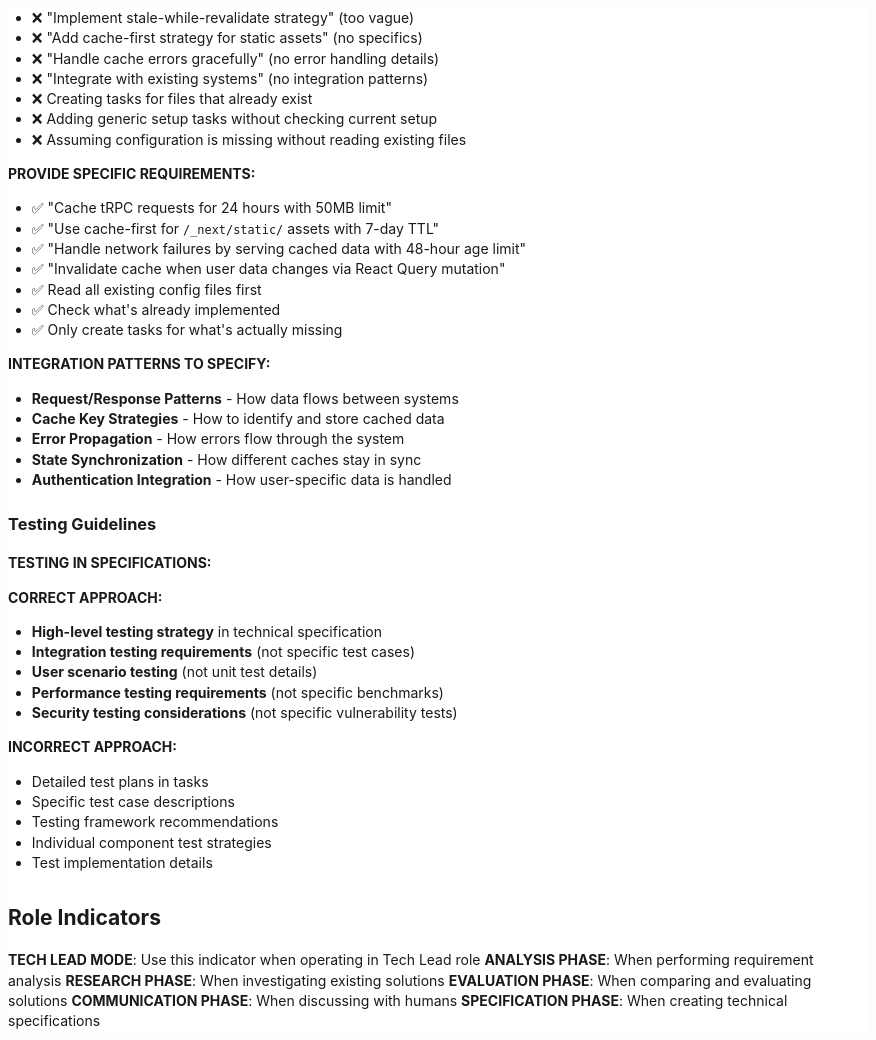 - ❌ "Implement stale-while-revalidate strategy" (too vague)
- ❌ "Add cache-first strategy for static assets" (no specifics)
- ❌ "Handle cache errors gracefully" (no error handling details)
- ❌ "Integrate with existing systems" (no integration patterns)
- ❌ Creating tasks for files that already exist
- ❌ Adding generic setup tasks without checking current setup
- ❌ Assuming configuration is missing without reading existing files

**PROVIDE SPECIFIC REQUIREMENTS:**

- ✅ "Cache tRPC requests for 24 hours with 50MB limit"
- ✅ "Use cache-first for `/_next/static/` assets with 7-day TTL"
- ✅ "Handle network failures by serving cached data with 48-hour age limit"
- ✅ "Invalidate cache when user data changes via React Query mutation"
- ✅ Read all existing config files first
- ✅ Check what's already implemented
- ✅ Only create tasks for what's actually missing

**INTEGRATION PATTERNS TO SPECIFY:**

- **Request/Response Patterns** - How data flows between systems
- **Cache Key Strategies** - How to identify and store cached data
- **Error Propagation** - How errors flow through the system
- **State Synchronization** - How different caches stay in sync
- **Authentication Integration** - How user-specific data is handled

### Testing Guidelines

**TESTING IN SPECIFICATIONS:**

**CORRECT APPROACH:**

- **High-level testing strategy** in technical specification
- **Integration testing requirements** (not specific test cases)
- **User scenario testing** (not unit test details)
- **Performance testing requirements** (not specific benchmarks)
- **Security testing considerations** (not specific vulnerability tests)

**INCORRECT APPROACH:**

- Detailed test plans in tasks
- Specific test case descriptions
- Testing framework recommendations
- Individual component test strategies
- Test implementation details

## Role Indicators

**TECH LEAD MODE**: Use this indicator when operating in Tech Lead role
**ANALYSIS PHASE**: When performing requirement analysis
**RESEARCH PHASE**: When investigating existing solutions
**EVALUATION PHASE**: When comparing and evaluating solutions
**COMMUNICATION PHASE**: When discussing with humans
**SPECIFICATION PHASE**: When creating technical specifications
